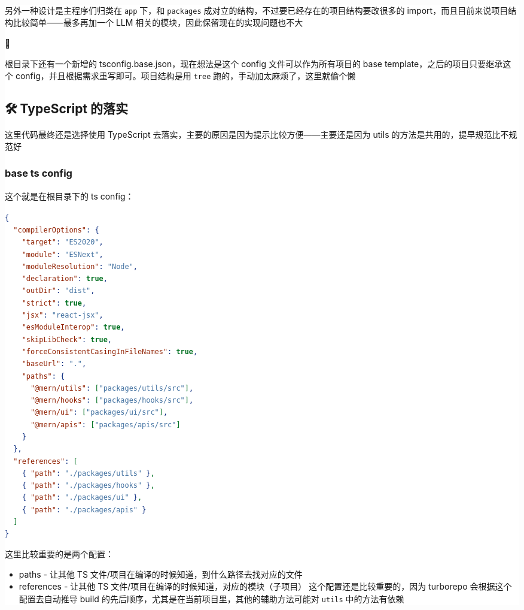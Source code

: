 另外一种设计是主程序们归类在 `app` 下，和 `packages` 成对立的结构，不过要已经存在的项目结构要改很多的 import，而且目前来说项目结构比较简单——最多再加一个 LLM 相关的模块，因此保留现在的实现问题也不大

<aside>
🔔

根目录下还有一个新增的 tsconfig.base.json，现在想法是这个 config 文件可以作为所有项目的 base template，之后的项目只要继承这个 config，并且根据需求重写即可。项目结构是用 `tree` 跑的，手动加太麻烦了，这里就偷个懒

</aside>

## 🛠️ TypeScript 的落实

这里代码最终还是选择使用 TypeScript 去落实，主要的原因是因为提示比较方便——主要还是因为 utils 的方法是共用的，提早规范比不规范好

### base ts config

这个就是在根目录下的 ts config：

```json
{
  "compilerOptions": {
    "target": "ES2020",
    "module": "ESNext",
    "moduleResolution": "Node",
    "declaration": true,
    "outDir": "dist",
    "strict": true,
    "jsx": "react-jsx",
    "esModuleInterop": true,
    "skipLibCheck": true,
    "forceConsistentCasingInFileNames": true,
    "baseUrl": ".",
    "paths": {
      "@mern/utils": ["packages/utils/src"],
      "@mern/hooks": ["packages/hooks/src"],
      "@mern/ui": ["packages/ui/src"],
      "@mern/apis": ["packages/apis/src"]
    }
  },
  "references": [
    { "path": "./packages/utils" },
    { "path": "./packages/hooks" },
    { "path": "./packages/ui" },
    { "path": "./packages/apis" }
  ]
}
```

这里比较重要的是两个配置：

- paths - 让其他 TS 文件/项目在编译的时候知道，到什么路径去找对应的文件
- references - 让其他 TS 文件/项目在编译的时候知道，对应的模块（子项目）
  这个配置还是比较重要的，因为 turborepo 会根据这个配置去自动推导 build 的先后顺序，尤其是在当前项目里，其他的辅助方法可能对 `utils` 中的方法有依赖
